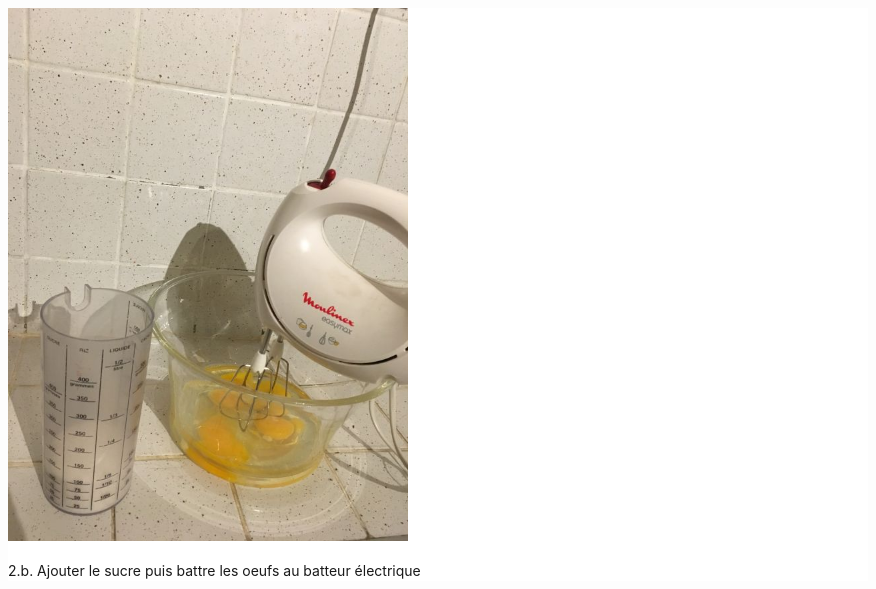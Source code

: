 <img src="img/fondant/IMG_7476.JPG" width="400">

2.b. Ajouter le sucre puis battre les oeufs au batteur électrique
